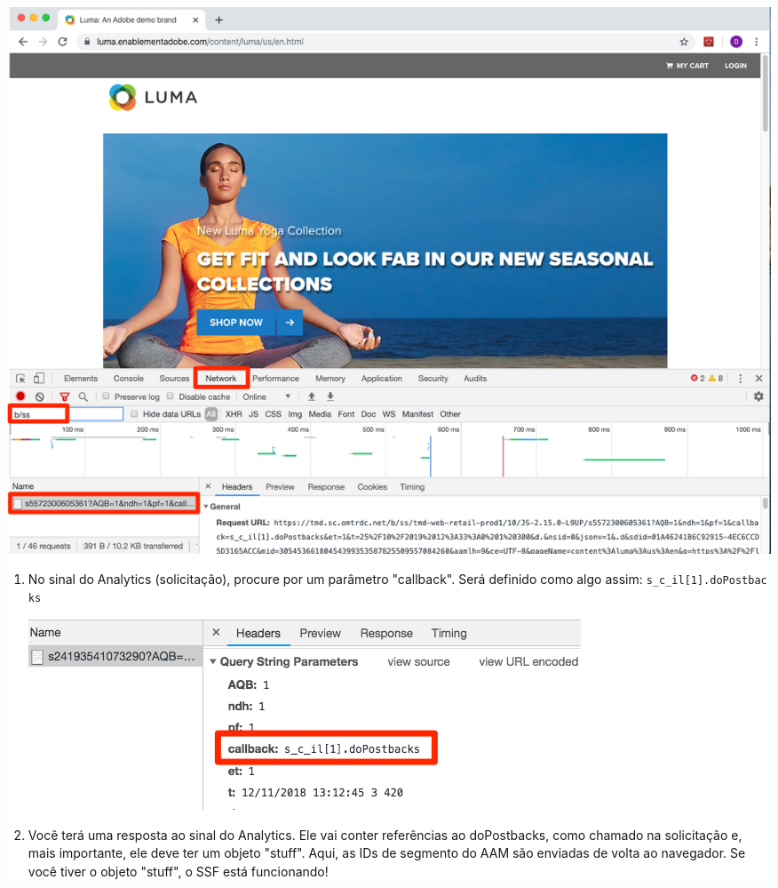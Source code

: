    ![Abra as Ferramentas do desenvolvedor](images/aam-openTheJSConsole.png)

1. No sinal do Analytics (solicitação), procure por um parâmetro &quot;callback&quot;. Será definido como algo assim: `s_c_il[1].doPostbacks`

   ![Solicitação AA - parâmetro de retorno de chamada](images/aam-callbackParam.png)

1. Você terá uma resposta ao sinal do Analytics. Ele vai conter referências ao doPostbacks, como chamado na solicitação e, mais importante, ele deve ter um objeto &quot;stuff&quot;. Aqui, as IDs de segmento do AAM são enviadas de volta ao navegador. Se você tiver o objeto &quot;stuff&quot;, o SSF está funcionando!
